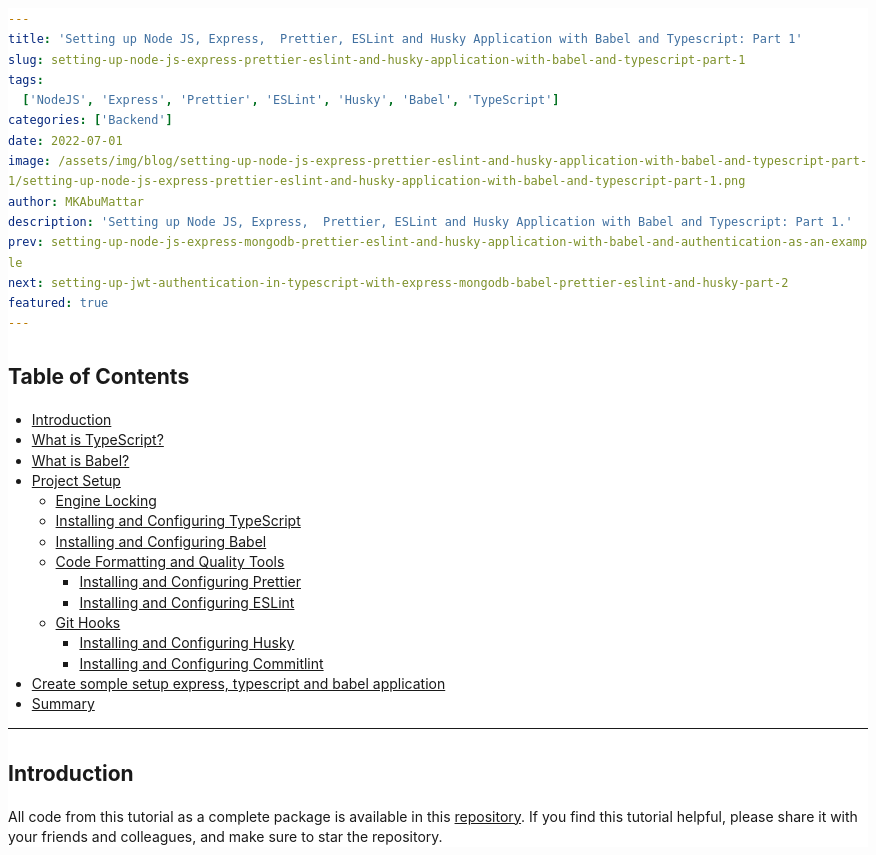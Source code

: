 ```yaml
---
title: 'Setting up Node JS, Express,  Prettier, ESLint and Husky Application with Babel and Typescript: Part 1'
slug: setting-up-node-js-express-prettier-eslint-and-husky-application-with-babel-and-typescript-part-1
tags:
  ['NodeJS', 'Express', 'Prettier', 'ESLint', 'Husky', 'Babel', 'TypeScript']
categories: ['Backend']
date: 2022-07-01
image: /assets/img/blog/setting-up-node-js-express-prettier-eslint-and-husky-application-with-babel-and-typescript-part-1/setting-up-node-js-express-prettier-eslint-and-husky-application-with-babel-and-typescript-part-1.png
author: MKAbuMattar
description: 'Setting up Node JS, Express,  Prettier, ESLint and Husky Application with Babel and Typescript: Part 1.'
prev: setting-up-node-js-express-mongodb-prettier-eslint-and-husky-application-with-babel-and-authentication-as-an-example
next: setting-up-jwt-authentication-in-typescript-with-express-mongodb-babel-prettier-eslint-and-husky-part-2
featured: true
---
```


## Table of Contents

- [Introduction](#introduction)
- [What is TypeScript?](#what-is-typescript)
- [What is Babel?](#what-is-babel)
- [Project Setup](#project-setup)
  - [Engine Locking](#engine-locking)
  - [Installing and Configuring TypeScript](#installing-and-configuring-typescript)
  - [Installing and Configuring Babel](#installing-and-configuring-babel)
  - [Code Formatting and Quality Tools](#code-formatting-and-quality-tools)
    - [Installing and Configuring Prettier](#installing-and-configuring-prettier)
    - [Installing and Configuring ESLint](#installing-and-configuring-eslint)
  - [Git Hooks](#git-hooks)
    - [Installing and Configuring Husky](#installing-and-configuring-husky)
    - [Installing and Configuring Commitlint](#installing-and-configuring-commitlint)
- [Create somple setup express, typescript and babel application](#create-somple-setup-express-typescript-and-babel-application)
- [Summary](#summary)

---

## Introduction

All code from this tutorial as a complete package is available in this <a href="https://github.com/MKAbuMattar/template-express-typescript-blueprint/tree/part1" target="__blank">repository</a>. If you find this tutorial helpful, please share it with your friends and colleagues, and make sure to star the repository.
